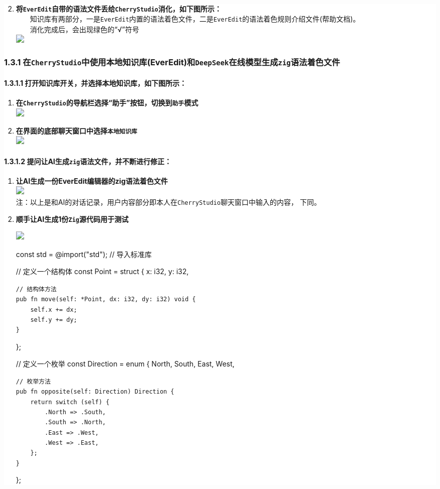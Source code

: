 2.  **将`EverEdit`自带的语法文件丢给`CherryStudio`消化，如下图所示：**  
      知识库有两部分，一是`EverEdit`内置的语法着色文件，二是`EverEdit`的语法着色规则介绍文件(帮助文档)。  
      消化完成后，会出现绿色的“√”符号  
    ![](https://img2024.cnblogs.com/blog/3366088/202502/3366088-20250213175608450-1586764441.png)
    

### 1.3.1 在`CherryStudio`中使用本地知识库(EverEdit)和`DeepSeek`在线模型生成`zig`语法着色文件

#### 1.3.1.1 **打开知识库开关，并选择本地知识库，如下图所示：**

1.  **在`CherryStudio`的导航栏选择“助手”按钮，切换到`助手`模式**  
    ![](https://img2024.cnblogs.com/blog/3366088/202502/3366088-20250213175608229-58959292.png)
    
2.  **在界面的底部聊天窗口中选择`本地知识库`**  
    ![](https://img2024.cnblogs.com/blog/3366088/202502/3366088-20250213175608423-1665840454.png)
    

#### 1.3.1.2 **提问让AI生成`zig`语法文件，并不断进行修正**：

1.  **让AI生成一份EverEdit编辑器的zig语法着色文件**  
    ![](https://img2024.cnblogs.com/blog/3366088/202502/3366088-20250213175608438-777455777.png)  
    注：以上是和AI的对话记录，用户内容部分即本人在`CherryStudio`聊天窗口中输入的内容， 下同。
    
2.  **顺手让AI生成1份`Zig`源代码用于测试**
    
    ![](https://img2024.cnblogs.com/blog/3366088/202502/3366088-20250213175608266-332133491.png)
    

    const std = @import("std"); // 导入标准库
    
    // 定义一个结构体
    const Point = struct {
        x: i32,
        y: i32,
    
        // 结构体方法
        pub fn move(self: *Point, dx: i32, dy: i32) void {
            self.x += dx;
            self.y += dy;
        }
    };
    
    // 定义一个枚举
    const Direction = enum {
        North,
        South,
        East,
        West,
    
        // 枚举方法
        pub fn opposite(self: Direction) Direction {
            return switch (self) {
                .North => .South,
                .South => .North,
                .East => .West,
                .West => .East,
            };
        }
    };
    